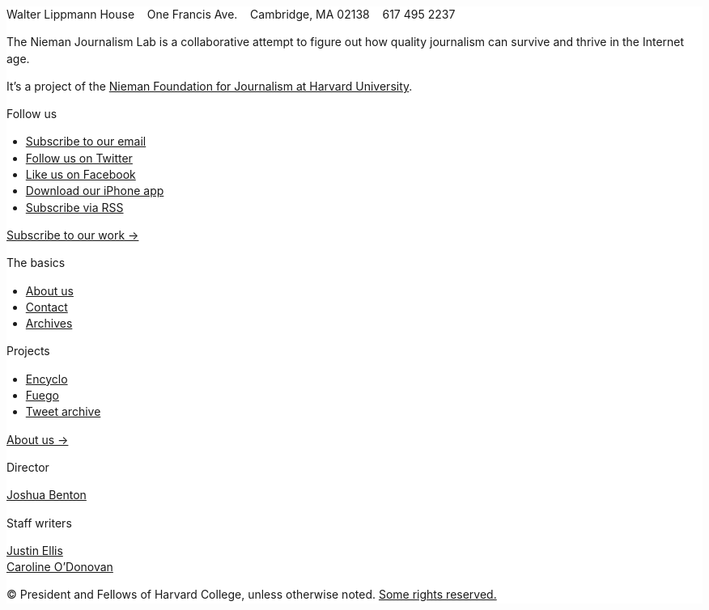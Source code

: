 Walter Lippmann House    One Francis Ave.    Cambridge, MA 02138    617 495 2237

The Nieman Journalism Lab is a collaborative attempt to figure out how quality journalism can survive and thrive in the Internet age.

It’s a project of the [Nieman Foundation for Journalism at Harvard University](https://nieman.harvard.edu/).

Follow us

*   [Subscribe to our email](https://www.niemanlab.org/subscribe/)
*   [Follow us on Twitter](https://twitter.com/niemanlab)
*   [Like us on Facebook](https://facebook.com/niemanlab)
*   [Download our iPhone app](https://www.niemanlab.org/iphoneapp)
*   [Subscribe via RSS](https://www.niemanlab.org/feed/)

[Subscribe to our work →](https://www.niemanlab.org/subscribe/)

The basics

*   [About us](https://www.niemanlab.org/about/)
*   [Contact](https://www.niemanlab.org/contact/)
*   [Archives](https://www.niemanlab.org/archives/)

  

Projects

*   [Encyclo](https://www.niemanlab.org/encyclo/)
*   [Fuego](https://www.niemanlab.org/fuego/)
*   [Tweet archive](https://www.niemanlab.org/twitter/)

[About us →](https://www.niemanlab.org/about/)

Director

[Joshua Benton](https://www.niemanlab.org/author/jbenton/)  
  

Staff writers

[Justin Ellis](https://www.niemanlab.org/author/jellis/)  
[Caroline O’Donovan](https://www.niemanlab.org/author/codonovan/)  

© President and Fellows of Harvard College, unless otherwise noted. [Some rights reserved.](https://www.niemanlab.org/about/#copyright)
